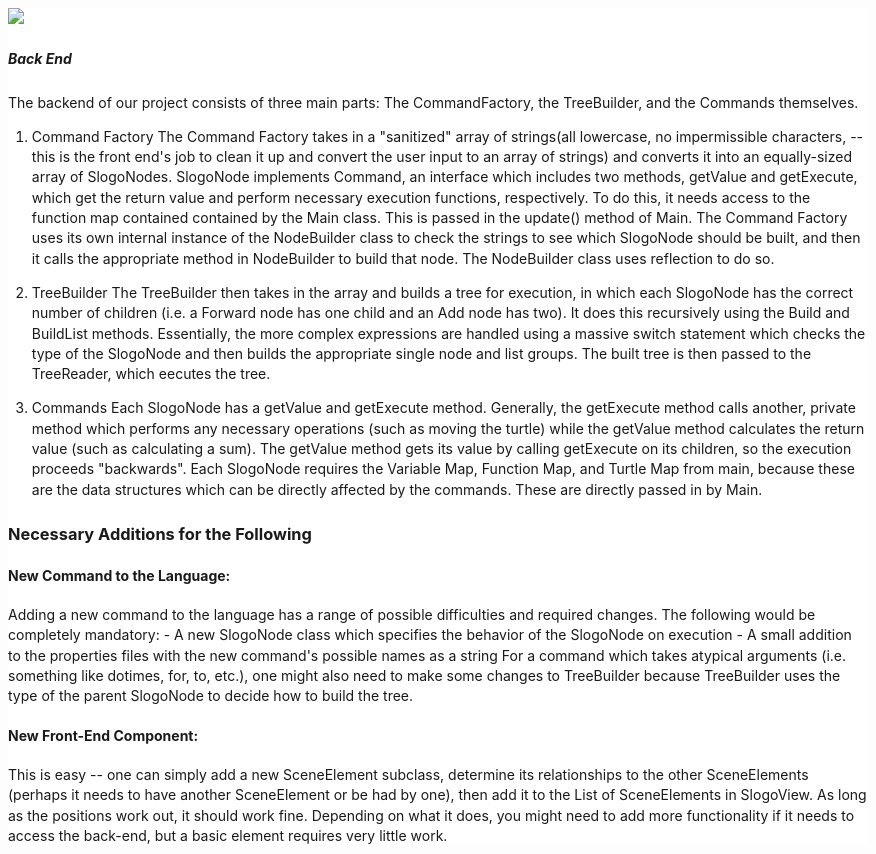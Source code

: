 ![](./doc/frontend_design.jpg)

##### Back End

The backend of our project consists of three main parts: The CommandFactory, the TreeBuilder, and the Commands themselves. 

1. Command Factory
    The Command Factory takes in a "sanitized" array of strings(all lowercase, no impermissible characters, -- this is the front end's job to clean it up and convert the user input to an array of strings) and converts it into an equally-sized array of SlogoNodes. SlogoNode implements Command, an interface which includes two methods, getValue and getExecute, which get the return value and perform necessary execution functions, respectively. 
    To do this, it needs access to the function map contained contained by the Main class. This is passed in the update() method of Main. 
    The Command Factory uses its own internal instance of the NodeBuilder class to check the strings to see which SlogoNode should be built, and then it calls the appropriate method in NodeBuilder to build that node. The NodeBuilder class uses reflection to do so. 
    
2. TreeBuilder
    The TreeBuilder then takes in the array and builds a tree for execution, in which each SlogoNode has the correct number of children (i.e. a Forward node has one child and an Add node has two). It does this recursively using the Build and BuildList methods. Essentially, the more complex expressions are handled using a massive switch statement which checks the type of the SlogoNode and then builds the appropriate single node and list groups. The built tree is then passed to the TreeReader, which eecutes the tree. 
    
3. Commands
    Each SlogoNode has a getValue and getExecute method. Generally, the getExecute method calls another, private method which performs any necessary operations (such as moving the turtle) while the getValue method calculates the return value (such as calculating a sum). The getValue method gets its value by calling getExecute on its children, so the execution proceeds "backwards". 
    Each SlogoNode requires the Variable Map, Function Map, and Turtle Map from main, because these are the data structures which can be directly affected by the commands. These are directly passed in by Main.
    
    
### Necessary Additions for the Following

#### New Command to the Language:

Adding a new command to the language has a range of possible difficulties and required changes.
The following would be completely mandatory:
    - A new SlogoNode class which specifies the behavior of the SlogoNode on execution
    - A small addition to the properties files with the new command's possible names as a string
For a command which takes atypical arguments (i.e. something like dotimes, for, to, etc.), one might also need to make some changes to TreeBuilder because TreeBuilder uses the type of the parent SlogoNode to decide how to build the tree. 


#### New Front-End Component:

This is easy -- one can simply add a new SceneElement subclass, determine its relationships to the other SceneElements (perhaps it needs to have another SceneElement or be had by one), then add it to the List of SceneElements in SlogoView. As long as the positions work out, it should work fine. Depending on what it does, you might need to add more functionality if it needs to access the back-end, but a basic element requires very little work.
